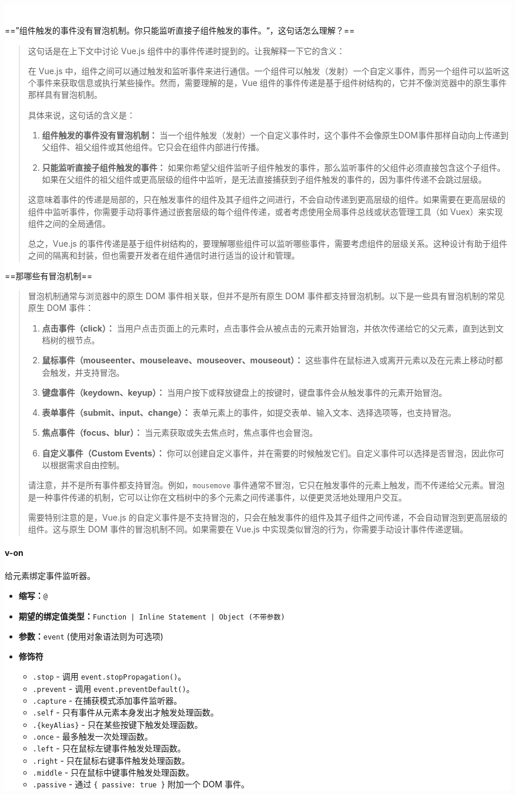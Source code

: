 ​	

==”组件触发的事件没有冒泡机制。你只能监听直接子组件触发的事件。“，这句话怎么理解？==

> 这句话是在上下文中讨论 Vue.js 组件中的事件传递时提到的。让我解释一下它的含义：
>
> 在 Vue.js 中，组件之间可以通过触发和监听事件来进行通信。一个组件可以触发（发射）一个自定义事件，而另一个组件可以监听这个事件来获取信息或执行某些操作。然而，需要理解的是，Vue 组件的事件传递是基于组件树结构的，它并不像浏览器中的原生事件那样具有冒泡机制。
>
> 具体来说，这句话的含义是：
>
> 1. **组件触发的事件没有冒泡机制：** 当一个组件触发（发射）一个自定义事件时，这个事件不会像原生DOM事件那样自动向上传递到父组件、祖父组件或其他组件。它只会在组件内部进行传播。
>
> 2. **只能监听直接子组件触发的事件：** 如果你希望父组件监听子组件触发的事件，那么监听事件的父组件必须直接包含这个子组件。如果在父组件的祖父组件或更高层级的组件中监听，是无法直接捕获到子组件触发的事件的，因为事件传递不会跳过层级。
>
> 这意味着事件的传递是局部的，只在触发事件的组件及其子组件之间进行，不会自动传递到更高层级的组件。如果需要在更高层级的组件中监听事件，你需要手动将事件通过嵌套层级的每个组件传递，或者考虑使用全局事件总线或状态管理工具（如 Vuex）来实现组件之间的全局通信。
>
> 总之，Vue.js 的事件传递是基于组件树结构的，要理解哪些组件可以监听哪些事件，需要考虑组件的层级关系。这种设计有助于组件之间的隔离和封装，但也需要开发者在组件通信时进行适当的设计和管理。

==那哪些有冒泡机制==

> 冒泡机制通常与浏览器中的原生 DOM 事件相关联，但并不是所有原生 DOM 事件都支持冒泡机制。以下是一些具有冒泡机制的常见原生 DOM 事件：
>
> 1. **点击事件（click）：** 当用户点击页面上的元素时，点击事件会从被点击的元素开始冒泡，并依次传递给它的父元素，直到达到文档树的根节点。
>
> 2. **鼠标事件（mouseenter、mouseleave、mouseover、mouseout）：** 这些事件在鼠标进入或离开元素以及在元素上移动时都会触发，并支持冒泡。
>
> 3. **键盘事件（keydown、keyup）：** 当用户按下或释放键盘上的按键时，键盘事件会从触发事件的元素开始冒泡。
>
> 4. **表单事件（submit、input、change）：** 表单元素上的事件，如提交表单、输入文本、选择选项等，也支持冒泡。
>
> 5. **焦点事件（focus、blur）：** 当元素获取或失去焦点时，焦点事件也会冒泡。
>
> 6. **自定义事件（Custom Events）：** 你可以创建自定义事件，并在需要的时候触发它们。自定义事件可以选择是否冒泡，因此你可以根据需求自由控制。
>
> 请注意，并不是所有事件都支持冒泡。例如，`mousemove` 事件通常不冒泡，它只在触发事件的元素上触发，而不传递给父元素。冒泡是一种事件传递的机制，它可以让你在文档树中的多个元素之间传递事件，以便更灵活地处理用户交互。
>
> 需要特别注意的是，Vue.js 的自定义事件是不支持冒泡的，只会在触发事件的组件及其子组件之间传递，不会自动冒泡到更高层级的组件。这与原生 DOM 事件的冒泡机制不同。如果需要在 Vue.js 中实现类似冒泡的行为，你需要手动设计事件传递逻辑。

#### v-on

给元素绑定事件监听器。

- **缩写：**`@`

- **期望的绑定值类型：**`Function | Inline Statement | Object (不带参数)`

- **参数：**`event` (使用对象语法则为可选项)

- **修饰符**

  - `.stop` - 调用 `event.stopPropagation()`。
  - `.prevent` - 调用 `event.preventDefault()`。
  - `.capture` - 在捕获模式添加事件监听器。
  - `.self` - 只有事件从元素本身发出才触发处理函数。
  - `.{keyAlias}` - 只在某些按键下触发处理函数。
  - `.once` - 最多触发一次处理函数。
  - `.left` - 只在鼠标左键事件触发处理函数。
  - `.right` - 只在鼠标右键事件触发处理函数。
  - `.middle` - 只在鼠标中键事件触发处理函数。
  - `.passive` - 通过 `{ passive: true }` 附加一个 DOM 事件。
